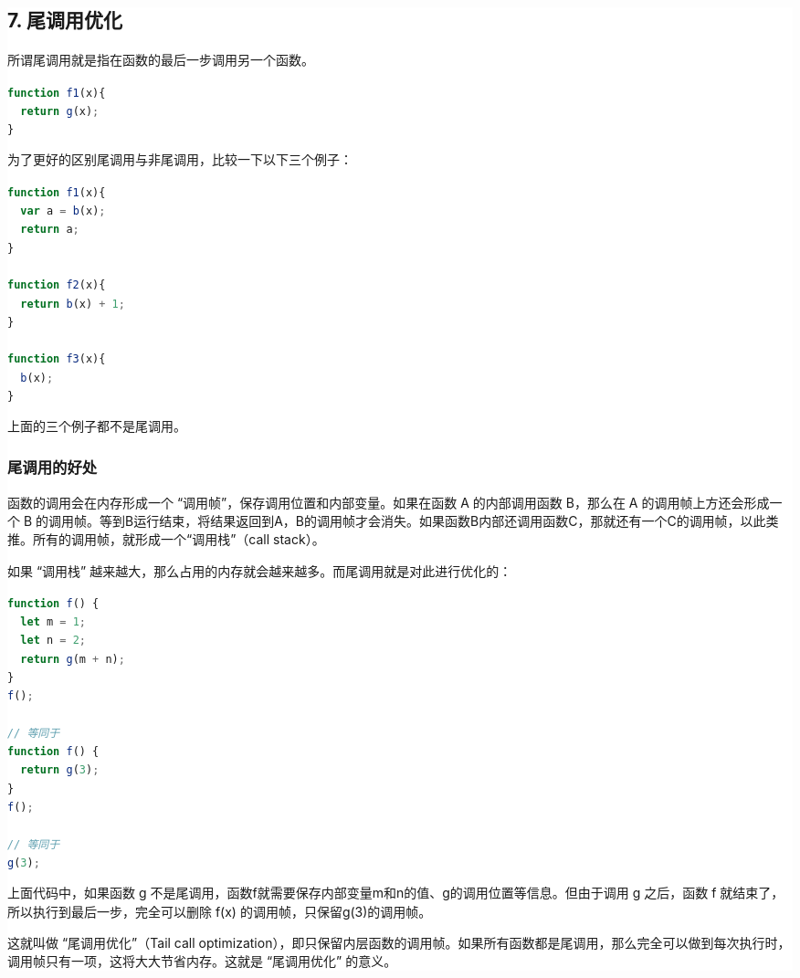 ## 7. 尾调用优化
所谓尾调用就是指在函数的最后一步调用另一个函数。
```js
function f1(x){
  return g(x);
}
```

为了更好的区别尾调用与非尾调用，比较一下以下三个例子：
```js
function f1(x){
  var a = b(x);
  return a;
}

function f2(x){
  return b(x) + 1;
}

function f3(x){
  b(x);
}
```
上面的三个例子都不是尾调用。  

### 尾调用的好处
函数的调用会在内存形成一个 “调用帧”，保存调用位置和内部变量。如果在函数 A 的内部调用函数 B，那么在 A 的调用帧上方还会形成一个 B 的调用帧。等到B运行结束，将结果返回到A，B的调用帧才会消失。如果函数B内部还调用函数C，那就还有一个C的调用帧，以此类推。所有的调用帧，就形成一个“调用栈”（call stack）。

如果 “调用栈” 越来越大，那么占用的内存就会越来越多。而尾调用就是对此进行优化的：
```js
function f() {
  let m = 1;
  let n = 2;
  return g(m + n);
}
f();

// 等同于
function f() {
  return g(3);
}
f();

// 等同于
g(3);
```
上面代码中，如果函数 g 不是尾调用，函数f就需要保存内部变量m和n的值、g的调用位置等信息。但由于调用 g 之后，函数 f 就结束了，所以执行到最后一步，完全可以删除 f(x) 的调用帧，只保留g(3)的调用帧。

这就叫做 “尾调用优化”（Tail call optimization），即只保留内层函数的调用帧。如果所有函数都是尾调用，那么完全可以做到每次执行时，调用帧只有一项，这将大大节省内存。这就是 “尾调用优化” 的意义。
